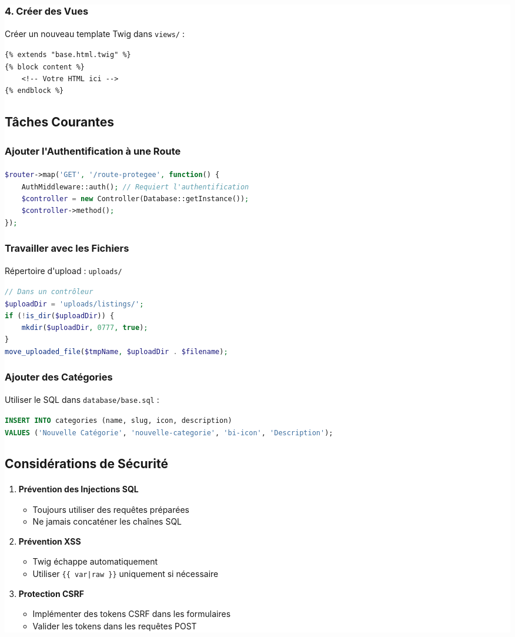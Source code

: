 ### 4. Créer des Vues
Créer un nouveau template Twig dans `views/` :
```twig
{% extends "base.html.twig" %}
{% block content %}
    <!-- Votre HTML ici -->
{% endblock %}
```

## Tâches Courantes

### Ajouter l'Authentification à une Route
```php
$router->map('GET', '/route-protegee', function() {
    AuthMiddleware::auth(); // Requiert l'authentification
    $controller = new Controller(Database::getInstance());
    $controller->method();
});
```

### Travailler avec les Fichiers
Répertoire d'upload : `uploads/`
```php
// Dans un contrôleur
$uploadDir = 'uploads/listings/';
if (!is_dir($uploadDir)) {
    mkdir($uploadDir, 0777, true);
}
move_uploaded_file($tmpName, $uploadDir . $filename);
```

### Ajouter des Catégories
Utiliser le SQL dans `database/base.sql` :
```sql
INSERT INTO categories (name, slug, icon, description) 
VALUES ('Nouvelle Catégorie', 'nouvelle-categorie', 'bi-icon', 'Description');
```

## Considérations de Sécurité

1. **Prévention des Injections SQL**
   - Toujours utiliser des requêtes préparées
   - Ne jamais concaténer les chaînes SQL

2. **Prévention XSS**
   - Twig échappe automatiquement
   - Utiliser `{{ var|raw }}` uniquement si nécessaire

3. **Protection CSRF**
   - Implémenter des tokens CSRF dans les formulaires
   - Valider les tokens dans les requêtes POST
